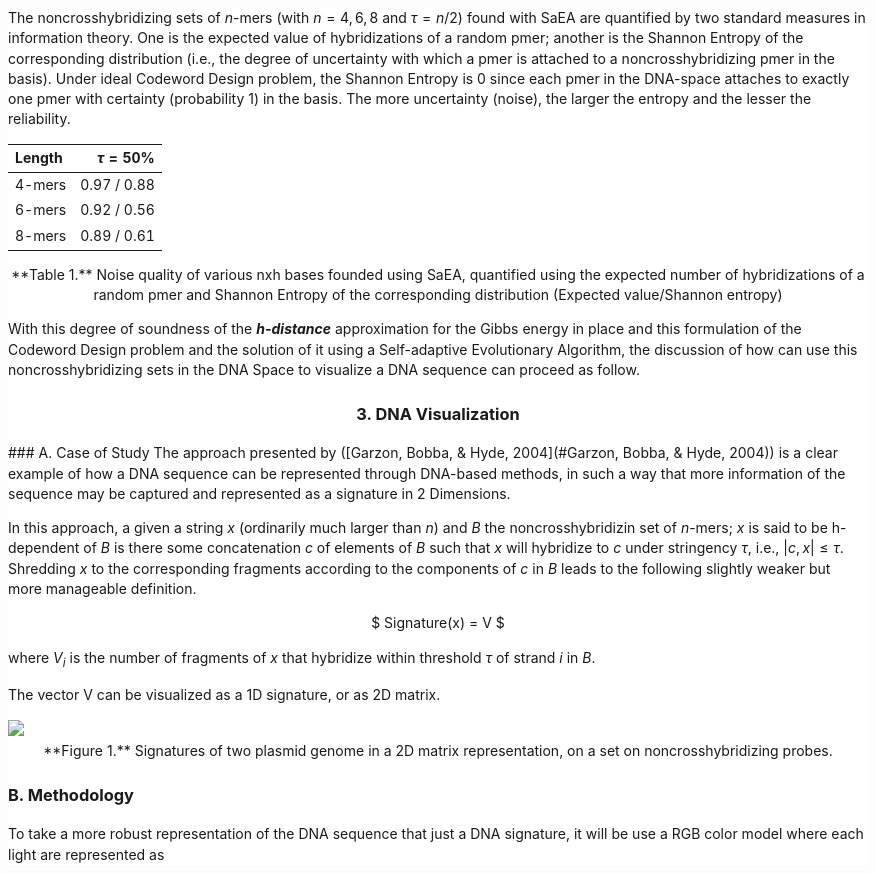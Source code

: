 The noncrosshybridizing sets of $n$-mers (with $n = 4, 6, 8$ and $\tau=n/2$) found with SaEA are quantified by two standard measures in information theory. One is the expected value of hybridizations of a random pmer; another is the Shannon Entropy of the corresponding distribution (i.e., the degree of uncertainty with which a pmer is attached to a noncrosshybridizing pmer in the basis). Under ideal Codeword Design problem, the Shannon Entropy is 0 since each pmer in the DNA-space attaches to exactly one pmer with certainty (probability 1) in the basis. The more uncertainty (noise), the larger the entropy and the lesser the reliability.

| **Length** |  $\tau = 50\%$   |
| :------------ | -------------------: |
| 4-mers |  0.97 / 0.88 |
| 6-mers |  0.92 / 0.56 |
| 8-mers |  0.89 / 0.61|

<center>**Table 1.** Noise quality of various nxh bases founded using SaEA, quantified using the expected number of hybridizations of a random pmer and Shannon Entropy of the corresponding distribution (Expected value/Shannon entropy)</center>

With this degree of soundness of the _**h-distance**_ approximation for the Gibbs energy in place and this formulation of the Codeword Design problem and the solution of it using a Self-adaptive Evolutionary
Algorithm, the discussion of how can use this noncrosshybridizing sets in the DNA Space to visualize a DNA sequence can proceed as follow.

<h3><center>3. DNA Visualization</center></h3>
### A. Case of Study
The approach presented by ([Garzon, Bobba, & Hyde, 2004](#Garzon, Bobba, & Hyde, 2004)) is a clear example of how a DNA sequence can be represented through DNA-based methods, in such a way that more information of the sequence may be captured and represented as a signature in 2 Dimensions.

In this approach, a given a string $x$ (ordinarily much larger than $n$) and $B$ the noncrosshybridizin set of $n$-mers; $x$ is said to be h-dependent of $B$ is there some concatenation $c$ of elements of $B$ such that $x$ will hybridize to $c$ under stringency $\tau$, i.e., $|c,x|≤ \tau$. Shredding $x$ to the corresponding fragments according to the components of $c$ in $B$ leads to the following slightly weaker but more manageable definition.

<center>
	$ Signature(x) = V $
</center>

where $V_i$ is the number of fragments of $x$ that hybridize within threshold $\tau$ of strand $i$ in $B$.

The vector V can be visualized as a 1D signature, or as 2D matrix.

<img src="Images/encodeBiotic.png" width="400">
<center>**Figure 1.** Signatures of two plasmid genome in a 2D matrix representation, on a set on noncrosshybridizing probes.</center>

### B. Methodology

To take a more robust representation of the DNA sequence that just a DNA signature, it will be use a RGB color model where each light are represented as
